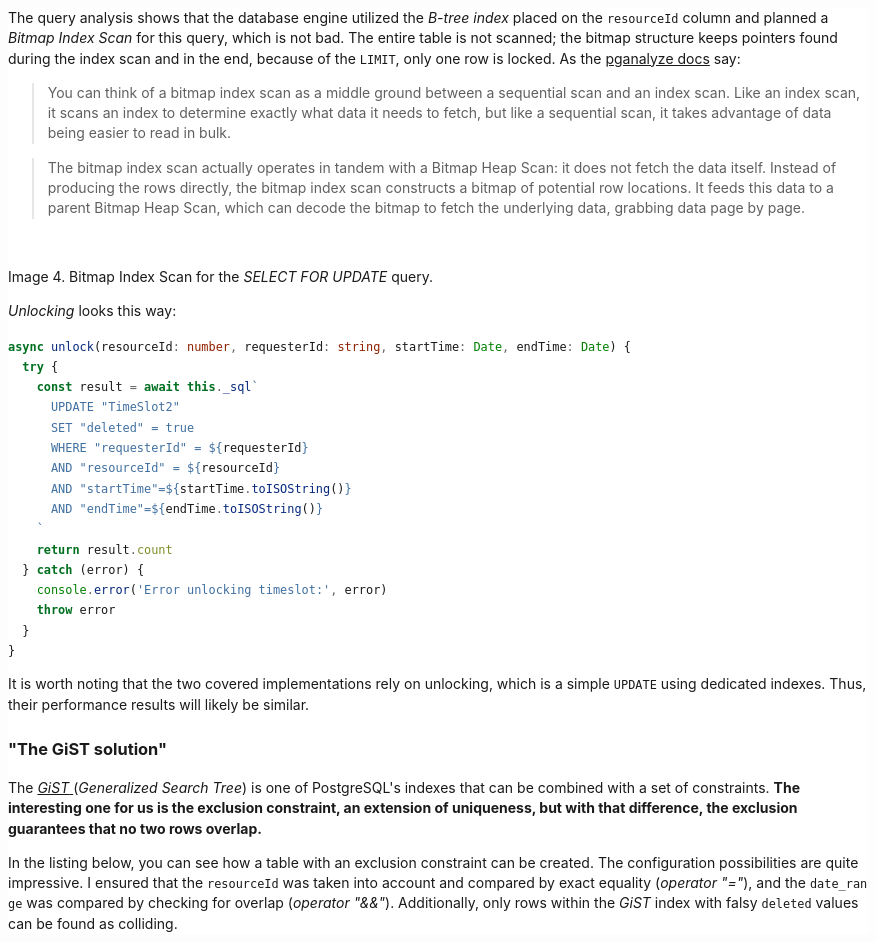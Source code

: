 ```sql
```

The query analysis shows that the database engine utilized the *B-tree index* placed on the `resourceId` column and planned a *Bitmap Index Scan* for this query, which is not bad. The entire table is not scanned; the bitmap structure keeps pointers found during the index scan and in the end, because of the `LIMIT`, only one row is locked. As the [pganalyze docs](https://pganalyze.com/docs/explain/scan-nodes/bitmap-index-scan) say:

> You can think of a bitmap index scan as a middle ground between a sequential scan and an index scan. Like an index scan, it scans an index to determine exactly what data it needs to fetch, but like a sequential scan, it takes advantage of data being easier to read in bulk.

> The bitmap index scan actually operates in tandem with a Bitmap Heap Scan: it does not fetch the data itself. Instead of producing the rows directly, the bitmap index scan constructs a bitmap of potential row locations. It feeds this data to a parent Bitmap Heap Scan, which can decode the bitmap to fetch the underlying data, grabbing data page by page.

<img class="article-image" src="/articles/availability/4.webp" alt="" loading="eager" fetchpriority="high" />

Image 4. Bitmap Index Scan for the *SELECT FOR UPDATE* query.

*Unlocking* looks this way:

```typescript
async unlock(resourceId: number, requesterId: string, startTime: Date, endTime: Date) {
  try {
    const result = await this._sql`
      UPDATE "TimeSlot2"
      SET "deleted" = true
      WHERE "requesterId" = ${requesterId}
      AND "resourceId" = ${resourceId}
      AND "startTime"=${startTime.toISOString()}
      AND "endTime"=${endTime.toISOString()}
    `
    return result.count
  } catch (error) {
    console.error('Error unlocking timeslot:', error)
    throw error
  }
}
```

It is worth noting that the two covered implementations rely on unlocking, which is a simple `UPDATE` using dedicated indexes. Thus, their performance results will likely be similar.

### "The GiST solution"

The [*GiST* ](https://www.postgresql.org/docs/8.1/gist.html)(*Generalized Search Tree*) is one of PostgreSQL's indexes that can be combined with a set of constraints. **The interesting one for us is the exclusion constraint, an extension of uniqueness, but with that difference, the exclusion guarantees that no two rows overlap.**

In the listing below, you can see how a table with an exclusion constraint can be created. The configuration possibilities are quite impressive. I ensured that the `resourceId` was taken into account and compared by exact equality (*operator "="*), and the `date_range` was compared by checking for overlap (*operator "&&"*). Additionally, only rows within the *GiST* index with falsy `deleted` values can be found as colliding.

